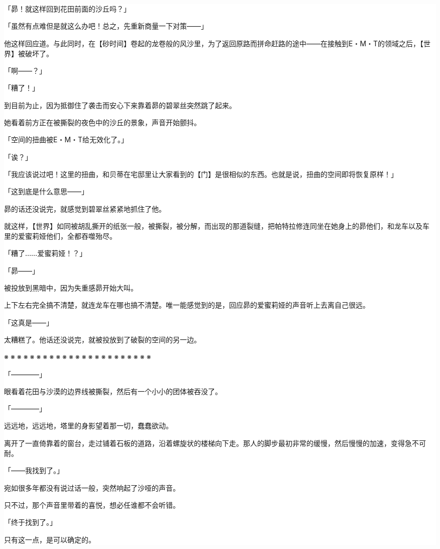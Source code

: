 「昴！就这样回到花田前面的沙丘吗？」

「虽然有点难但是就这么办吧！总之，先重新商量一下对策——」

他这样回应道。与此同时，在【砂时间】卷起的龙卷般的风沙里，为了返回原路而拼命赶路的途中——在接触到E・M・T的领域之后，【世界】被破坏了。

「啊——？」

「糟了！」

到目前为止，因为抵御住了袭击而安心下来靠着昴的碧翠丝突然跳了起来。

她看着前方正在被撕裂的夜色中的沙丘的景象，声音开始颤抖。

「空间的扭曲被E・M・T给无效化了。」

「诶？」

「我应该说过吧！这里的扭曲，和贝蒂在宅邸里让大家看到的【门】是很相似的东西。也就是说，扭曲的空间即将恢复原样！」

「这到底是什么意思——」

昴的话还没说完，就感觉到碧翠丝紧紧地抓住了他。

就这样，【世界】如同被胡乱撕开的纸张一般，被撕裂，被分解，而出现的那道裂缝，把帕特拉修连同坐在她身上的昴他们，和龙车以及车里的爱蜜莉娅他们，全都吞噬殆尽。

「糟了……爱蜜莉娅！？」

「昴——」

被投放到黑暗中，因为失重感昴开始大叫。

上下左右完全搞不清楚，就连龙车在哪也搞不清楚。唯一能感觉到的是，回应昴的爱蜜莉娅的声音听上去离自己很远。

「这真是——」

太糟糕了。他话还没说完，就被投放到了破裂的空间的另一边。

※ ※ ※ ※ ※ ※ ※ ※ ※ ※ ※ ※ ※ ※ ※ ※ ※ ※ ※ ※ ※ ※ ※

「————」

眼看着花田与沙漠的边界线被撕裂，然后有一个小小的团体被吞没了。

「————」

远远地，远远地，塔里的身影望着那一切，蠢蠢欲动。

离开了一直倚靠着的窗台，走过铺着石板的道路，沿着螺旋状的楼梯向下走。那人的脚步最初非常的缓慢，然后慢慢的加速，变得急不可耐。

「——我找到了。」

宛如很多年都没有说过话一般，突然响起了沙哑的声音。

只不过，那个声音里带着的喜悦，想必任谁都不会听错。

「终于找到了。」

只有这一点，是可以确定的。

